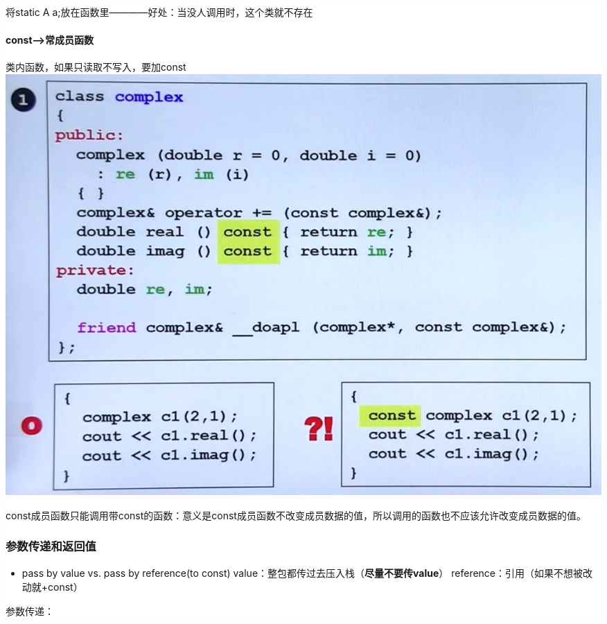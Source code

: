 将static A a;放在函数里————好处：当没人调用时，这个类就不存在
#### const-->常成员函数
类内函数，如果只读取不写入，要加const
![](images/2023-05-16-22-12-17.png)

const成员函数只能调用带const的函数：意义是const成员函数不改变成员数据的值，所以调用的函数也不应该允许改变成员数据的值。

### 参数传递和返回值
- pass by value vs. pass by reference(to const)
value：整包都传过去压入栈（**尽量不要传value**）
reference：引用（如果不想被改动就+const）


参数传递：
